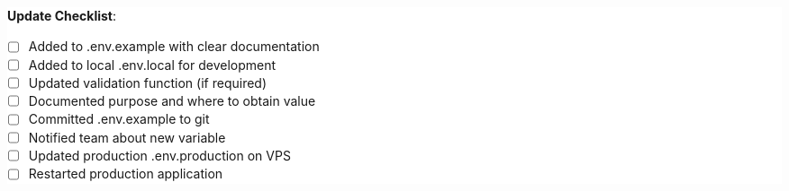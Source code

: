 ```bash
```

**Update Checklist**:
- [ ] Added to .env.example with clear documentation
- [ ] Added to local .env.local for development
- [ ] Updated validation function (if required)
- [ ] Documented purpose and where to obtain value
- [ ] Committed .env.example to git
- [ ] Notified team about new variable
- [ ] Updated production .env.production on VPS
- [ ] Restarted production application
